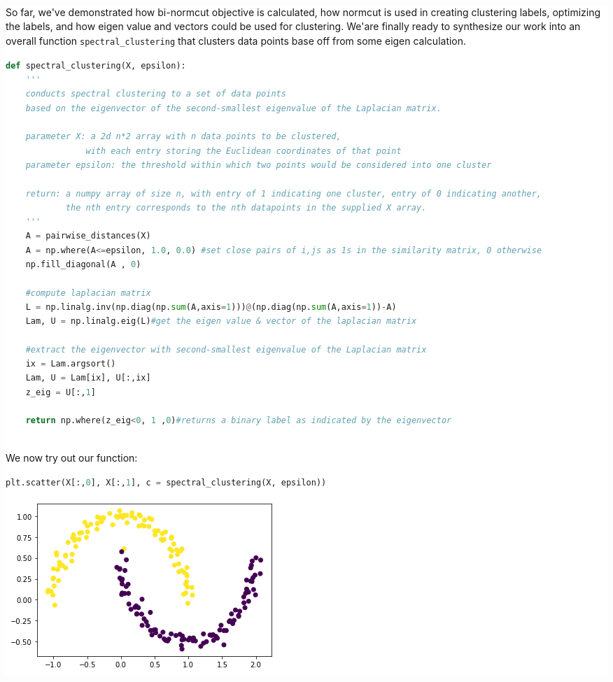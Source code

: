 So far, we've demonstrated how bi-normcut objective is calculated, how normcut is used in creating clustering labels, optimizing the labels, and how eigen value and vectors could be used for clustering. We'are finally ready to synthesize our work into an overall function `spectral_clustering` that clusters data points base off from some eigen calculation.


```python
def spectral_clustering(X, epsilon):
    '''
    conducts spectral clustering to a set of data points 
    based on the eigenvector of the second-smallest eigenvalue of the Laplacian matrix.
    
    parameter X: a 2d n*2 array with n data points to be clustered, 
                with each entry storing the Euclidean coordinates of that point
    parameter epsilon: the threshold within which two points would be considered into one cluster
    
    return: a numpy array of size n, with entry of 1 indicating one cluster, entry of 0 indicating another,
            the nth entry corresponds to the nth datapoints in the supplied X array.
    '''
    A = pairwise_distances(X)
    A = np.where(A<=epsilon, 1.0, 0.0) #set close pairs of i,js as 1s in the similarity matrix, 0 otherwise
    np.fill_diagonal(A , 0) 
    
    #compute laplacian matrix
    L = np.linalg.inv(np.diag(np.sum(A,axis=1)))@(np.diag(np.sum(A,axis=1))-A) 
    Lam, U = np.linalg.eig(L)#get the eigen value & vector of the laplacian matrix
    
    #extract the eigenvector with second-smallest eigenvalue of the Laplacian matrix
    ix = Lam.argsort()
    Lam, U = Lam[ix], U[:,ix]
    z_eig = U[:,1]
    
    return np.where(z_eig<0, 1 ,0)#returns a binary label as indicated by the eigenvector
                           
```

We now try out our function:


```python
plt.scatter(X[:,0], X[:,1], c = spectral_clustering(X, epsilon))
```



   
![spectral-clustering_76_1.png](/images/spectral-clustering_files/spectral-clustering_76_1.png)
